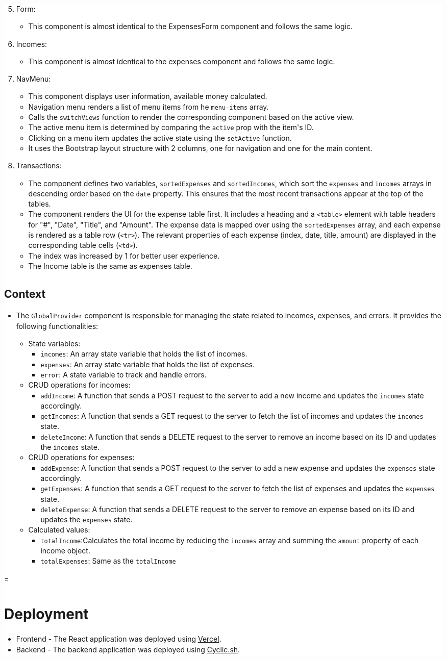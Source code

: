 5.  Form:
    -  This component is almost identical to the ExpensesForm component and follows the same logic.

5.  Incomes:
    -   This component is almost identical to the expenses component and follows the same logic.

6.  NavMenu:
    
    -   This component displays user information, available money calculated.
    -   Navigation menu renders a list of menu items from he `menu-items` array.
    -   Calls the `switchViews` function to render the corresponding component based on the active view.
    -   The active menu item is determined by comparing the `active` prop with the item's ID.
    -   Clicking on a menu item updates the active state using the `setActive` function.
    - It uses the Bootstrap layout structure with 2 columns, one for navigation and one for the main content.

7.  Transactions:
    
    - The component defines two variables, `sortedExpenses` and `sortedIncomes`, which sort the `expenses` and `incomes` arrays in descending order based on the `date` property. This ensures that the most recent transactions appear at the top of the tables.
    -  The component renders the UI for the expense table first. It includes a heading and a `<table>` element with table headers for "#", "Date", "Title", and "Amount". The expense data is mapped over using the `sortedExpenses` array, and each expense is rendered as a table row (`<tr>`). The relevant properties of each expense (index, date, title, amount) are displayed in the corresponding table cells (`<td>`).
    - The index was increased by 1 for better user experience.
	- The Income table is the same as expenses table.

## Context

-   The `GlobalProvider` component is responsible for managing the state related to incomes, expenses, and errors. It provides the following functionalities:
    
    -   State variables:
        -   `incomes`: An array state variable that holds the list of incomes.
        -   `expenses`: An array state variable that holds the list of expenses.
        -   `error`: A state variable to track and handle errors.
    -   CRUD operations for incomes:
        -   `addIncome`: A function that sends a POST request to the server to add a new income and updates the `incomes` state accordingly.
        -   `getIncomes`: A function that sends a GET request to the server to fetch the list of incomes and updates the `incomes` state.
        -   `deleteIncome`: A function that sends a DELETE request to the server to remove an income based on its ID and updates the `incomes` state.
    -   CRUD operations for expenses:
        -   `addExpense`: A function that sends a POST request to the server to add a new expense and updates the `expenses` state accordingly.
        -   `getExpenses`: A function that sends a GET request to the server to fetch the list of expenses and updates the `expenses` state.
        -   `deleteExpense`: A function that sends a DELETE request to the server to remove an expense based on its ID and updates the `expenses` state.
    -   Calculated values:
        -   `totalIncome`:Calculates the total income by reducing the `incomes` array and summing the `amount` property of each income object.
        -   `totalExpenses`: Same as the `totalIncome`


=
# Deployment
  - Frontend - The React application was deployed using [Vercel](https://www.vercel.com).
  - Backend - The backend application was deployed using [Cyclic.sh](https://cyclic.sh). 
